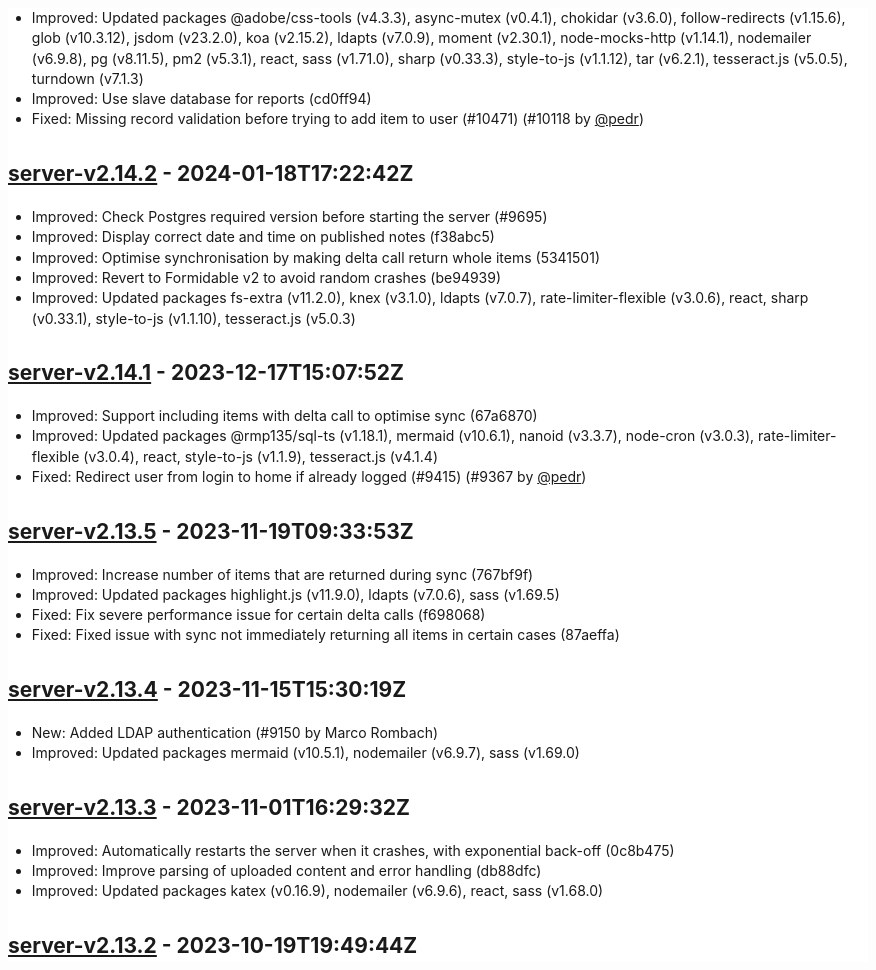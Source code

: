 - Improved: Updated packages @adobe/css-tools (v4.3.3), async-mutex (v0.4.1), chokidar (v3.6.0), follow-redirects (v1.15.6), glob (v10.3.12), jsdom (v23.2.0), koa (v2.15.2), ldapts (v7.0.9), moment (v2.30.1), node-mocks-http (v1.14.1), nodemailer (v6.9.8), pg (v8.11.5), pm2 (v5.3.1), react, sass (v1.71.0), sharp (v0.33.3), style-to-js (v1.1.12), tar (v6.2.1), tesseract.js (v5.0.5), turndown (v7.1.3)
- Improved: Use slave database for reports (cd0ff94)
- Fixed: Missing record validation before trying to add item to user (#10471) (#10118 by [@pedr](https://github.com/pedr))

## [server-v2.14.2](https://github.com/laurent22/joplin/releases/tag/server-v2.14.2) - 2024-01-18T17:22:42Z

- Improved: Check Postgres required version before starting the server (#9695)
- Improved: Display correct date and time on published notes (f38abc5)
- Improved: Optimise synchronisation by making delta call return whole items (5341501)
- Improved: Revert to Formidable v2 to avoid random crashes (be94939)
- Improved: Updated packages fs-extra (v11.2.0), knex (v3.1.0), ldapts (v7.0.7), rate-limiter-flexible (v3.0.6), react, sharp (v0.33.1), style-to-js (v1.1.10), tesseract.js (v5.0.3)

## [server-v2.14.1](https://github.com/laurent22/joplin/releases/tag/server-v2.14.1) - 2023-12-17T15:07:52Z

- Improved: Support including items with delta call to optimise sync (67a6870)
- Improved: Updated packages @rmp135/sql-ts (v1.18.1), mermaid (v10.6.1), nanoid (v3.3.7), node-cron (v3.0.3), rate-limiter-flexible (v3.0.4), react, style-to-js (v1.1.9), tesseract.js (v4.1.4)
- Fixed: Redirect user from login to home if already logged (#9415) (#9367 by [@pedr](https://github.com/pedr))

## [server-v2.13.5](https://github.com/laurent22/joplin/releases/tag/server-v2.13.5) - 2023-11-19T09:33:53Z

- Improved: Increase number of items that are returned during sync (767bf9f)
- Improved: Updated packages highlight.js (v11.9.0), ldapts (v7.0.6), sass (v1.69.5)
- Fixed: Fix severe performance issue for certain delta calls (f698068)
- Fixed: Fixed issue with sync not immediately returning all items in certain cases (87aeffa)

## [server-v2.13.4](https://github.com/laurent22/joplin/releases/tag/server-v2.13.4) - 2023-11-15T15:30:19Z

- New: Added LDAP authentication (#9150 by Marco Rombach)
- Improved: Updated packages mermaid (v10.5.1), nodemailer (v6.9.7), sass (v1.69.0)

## [server-v2.13.3](https://github.com/laurent22/joplin/releases/tag/server-v2.13.3) - 2023-11-01T16:29:32Z

- Improved: Automatically restarts the server when it crashes, with exponential back-off (0c8b475)
- Improved: Improve parsing of uploaded content and error handling (db88dfc)
- Improved: Updated packages katex (v0.16.9), nodemailer (v6.9.6), react, sass (v1.68.0)

## [server-v2.13.2](https://github.com/laurent22/joplin/releases/tag/server-v2.13.2) - 2023-10-19T19:49:44Z
